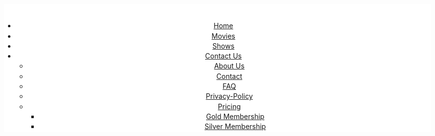<!DOCTYPE html>
<html lang="en">

<head>
  <meta charset="UTF-8" />
  <meta http-equiv="X-UA-Compatible" content="IE=edge" />
  <meta name="viewport" content="width=device-width, initial-scale=1.0" />
  <title>Clone Video Streaming</title>
  <link rel="stylesheet" href="css/bootstrap.min.css" />
  <link rel="stylesheet" href="https://stackpath.bootstrapcdn.com/font-awesome/4.7.0/css/font-awesome.min.css" />
  <link rel="stylesheet" href="css/slick.css" />
  <link rel="stylesheet" href="css/slick-theme.css" />
  <link rel="stylesheet" href="css/owl.carousel.min.css" />
  <link rel="stylesheet" href="css/animate.min.css" />
  <link rel="stylesheet" href="css/magnific-popup.css" />
  <link rel="stylesheet" href="css/select2.min.css" />
  <link rel="stylesheet" href="css/select2-bootstrap4.min.css" />
  <link rel="stylesheet" href="css/slick-animation.css" />
  <link rel="stylesheet" href="style.css" />
</head>

<body>
  <header id="main-header">
    <div class="main-header">
      <div class="container-fluid">
        <div class="row">
          <div class="col-sm-12">
            <nav class="navbar navbar-expand-lg navbar-light p-0">
              <a href="#" class="navbar-toggler c-toggler" data-toggle="collapse" data-target="#navbarSupportedContent"
                aria-controls="navbarSupportedContent" aria-expanded="false" aria-label="Toggle navigation">
                <div class="navbar-toggler-icon" data-toggle="collapse">
                  <span class="navbar-menu-icon navbar-menu-icon--top"></span>
                  <span class="navbar-menu-icon navbar-menu-icon--middle"></span>
                  <span class="navbar-menu-icon navbar-menu-icon--bottom"></span>
                </div>
              </a>
              <a href="index.html" class="navbar-brand">
                <img src="images/dt copy.png" class="img-fluid logo" alt="" />
              </a>
              <div class="collapse navbar-collapse" id="navbarSupportedContent">
                <div class="menu-main-menu-container">
                  <ul id="top-menu" class="navbar-nav ml-auto">
                    <li class="menu-item"><a href="#">Home</a></li>
                    <li class="menu-item"><a href="#">Movies</a></li>
                    <li class="menu-item"><a href="#">Shows</a></li>
                    <li class="menu-item">
                      <a href="#">Contact Us</a>
                      <ul class="sub-menu">
                        <li class="menu-item"><a href="#">About Us</a></li>
                        <li class="menu-item"><a href="#">Contact</a></li>
                        <li class="menu-item"><a href="#">FAQ</a></li>
                        <li class="menu-item">
                          <a href="#">Privacy-Policy</a>
                        </li>
                        <li class="menu-item">
                          <a href="#">Pricing</a>
                          <ul class="sub-menu">
                            <li class="menu-item">
                              <a href="#">Gold Membership</a>
                            </li>
                            <li class="menu-item">
                              <a href="#">Silver Membership</a>
